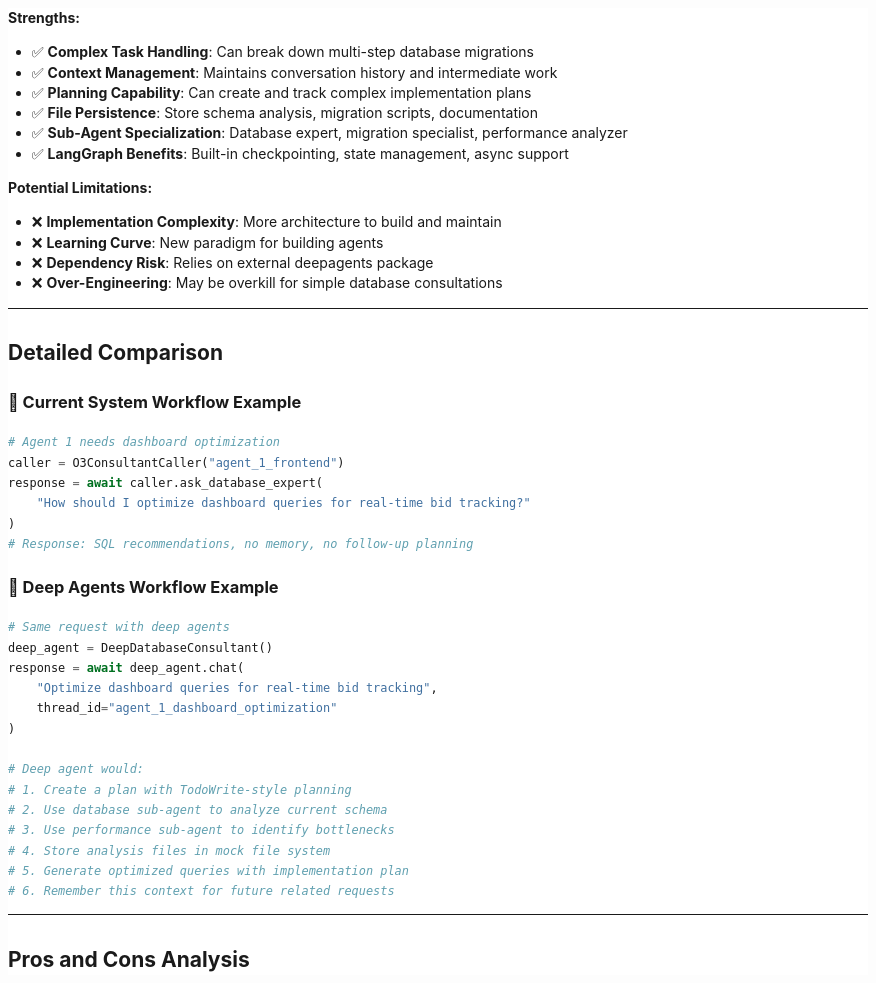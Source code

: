 **Strengths:**
- ✅ **Complex Task Handling**: Can break down multi-step database migrations
- ✅ **Context Management**: Maintains conversation history and intermediate work
- ✅ **Planning Capability**: Can create and track complex implementation plans
- ✅ **File Persistence**: Store schema analysis, migration scripts, documentation
- ✅ **Sub-Agent Specialization**: Database expert, migration specialist, performance analyzer
- ✅ **LangGraph Benefits**: Built-in checkpointing, state management, async support

**Potential Limitations:**
- ❌ **Implementation Complexity**: More architecture to build and maintain
- ❌ **Learning Curve**: New paradigm for building agents
- ❌ **Dependency Risk**: Relies on external deepagents package
- ❌ **Over-Engineering**: May be overkill for simple database consultations

---

## Detailed Comparison

### 🔄 Current System Workflow Example

```python
# Agent 1 needs dashboard optimization
caller = O3ConsultantCaller("agent_1_frontend")
response = await caller.ask_database_expert(
    "How should I optimize dashboard queries for real-time bid tracking?"
)
# Response: SQL recommendations, no memory, no follow-up planning
```

### 🧠 Deep Agents Workflow Example

```python
# Same request with deep agents
deep_agent = DeepDatabaseConsultant()
response = await deep_agent.chat(
    "Optimize dashboard queries for real-time bid tracking",
    thread_id="agent_1_dashboard_optimization"
)

# Deep agent would:
# 1. Create a plan with TodoWrite-style planning
# 2. Use database sub-agent to analyze current schema
# 3. Use performance sub-agent to identify bottlenecks  
# 4. Store analysis files in mock file system
# 5. Generate optimized queries with implementation plan
# 6. Remember this context for future related requests
```

---

## Pros and Cons Analysis
